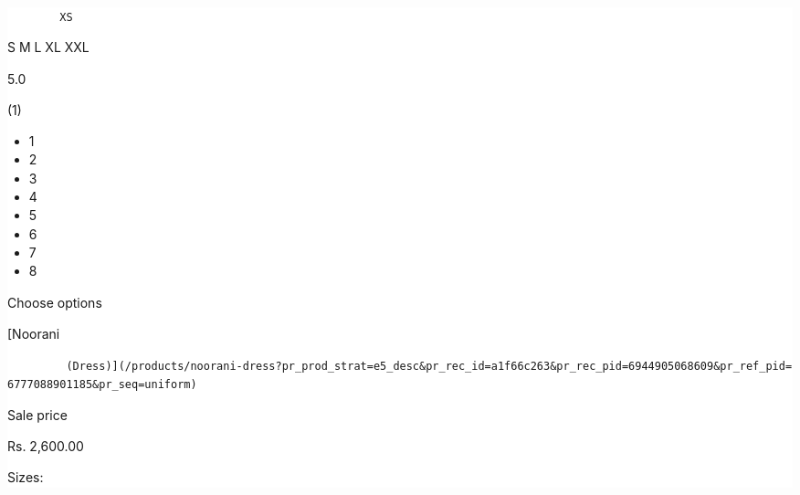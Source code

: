             XS
S
M
L
XL
XXL

5.0

(1)

[](/products/noorani-dress?pr_prod_strat=e5_desc&pr_rec_id=a1f66c263&pr_rec_pid=6944905068609&pr_ref_pid=6777088901185&pr_seq=uniform)

[](/products/noorani-dress?pr_prod_strat=e5_desc&pr_rec_id=a1f66c263&pr_rec_pid=6944905068609&pr_ref_pid=6777088901185&pr_seq=uniform)

[](/products/noorani-dress?pr_prod_strat=e5_desc&pr_rec_id=a1f66c263&pr_rec_pid=6944905068609&pr_ref_pid=6777088901185&pr_seq=uniform)

[](/products/noorani-dress?pr_prod_strat=e5_desc&pr_rec_id=a1f66c263&pr_rec_pid=6944905068609&pr_ref_pid=6777088901185&pr_seq=uniform)

[](/products/noorani-dress?pr_prod_strat=e5_desc&pr_rec_id=a1f66c263&pr_rec_pid=6944905068609&pr_ref_pid=6777088901185&pr_seq=uniform)

[](/products/noorani-dress?pr_prod_strat=e5_desc&pr_rec_id=a1f66c263&pr_rec_pid=6944905068609&pr_ref_pid=6777088901185&pr_seq=uniform)

[](/products/noorani-dress?pr_prod_strat=e5_desc&pr_rec_id=a1f66c263&pr_rec_pid=6944905068609&pr_ref_pid=6777088901185&pr_seq=uniform)

[](/products/noorani-dress?pr_prod_strat=e5_desc&pr_rec_id=a1f66c263&pr_rec_pid=6944905068609&pr_ref_pid=6777088901185&pr_seq=uniform)

[](/products/noorani-dress?pr_prod_strat=e5_desc&pr_rec_id=a1f66c263&pr_rec_pid=6944905068609&pr_ref_pid=6777088901185&pr_seq=uniform)

- 1
- 2
- 3
- 4
- 5
- 6
- 7
- 8

Choose options

[Noorani
          
          
             (Dress)](/products/noorani-dress?pr_prod_strat=e5_desc&pr_rec_id=a1f66c263&pr_rec_pid=6944905068609&pr_ref_pid=6777088901185&pr_seq=uniform)

Sale price

Rs. 2,600.00

Sizes: 
    